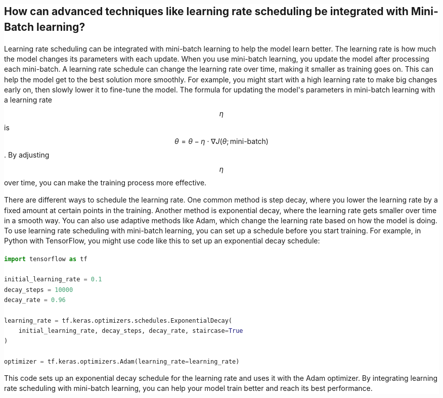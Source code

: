 ## How can advanced techniques like learning rate scheduling be integrated with Mini-Batch learning?

Learning rate scheduling can be integrated with mini-batch learning to help the model learn better. The learning rate is how much the model changes its parameters with each update. When you use mini-batch learning, you update the model after processing each mini-batch. A learning rate schedule can change the learning rate over time, making it smaller as training goes on. This can help the model get to the best solution more smoothly. For example, you might start with a high learning rate to make big changes early on, then slowly lower it to fine-tune the model. The formula for updating the model's parameters in mini-batch learning with a learning rate $$ \eta $$ is $$ \theta = \theta - \eta \cdot \nabla J(\theta; \text{mini-batch}) $$. By adjusting $$ \eta $$ over time, you can make the training process more effective.

There are different ways to schedule the learning rate. One common method is step decay, where you lower the learning rate by a fixed amount at certain points in the training. Another method is exponential decay, where the learning rate gets smaller over time in a smooth way. You can also use adaptive methods like Adam, which change the learning rate based on how the model is doing. To use learning rate scheduling with mini-batch learning, you can set up a schedule before you start training. For example, in Python with TensorFlow, you might use code like this to set up an exponential decay schedule:

```python
import tensorflow as tf

initial_learning_rate = 0.1
decay_steps = 10000
decay_rate = 0.96

learning_rate = tf.keras.optimizers.schedules.ExponentialDecay(
    initial_learning_rate, decay_steps, decay_rate, staircase=True
)

optimizer = tf.keras.optimizers.Adam(learning_rate=learning_rate)
```

This code sets up an exponential decay schedule for the learning rate and uses it with the Adam optimizer. By integrating learning rate scheduling with mini-batch learning, you can help your model train better and reach its best performance.